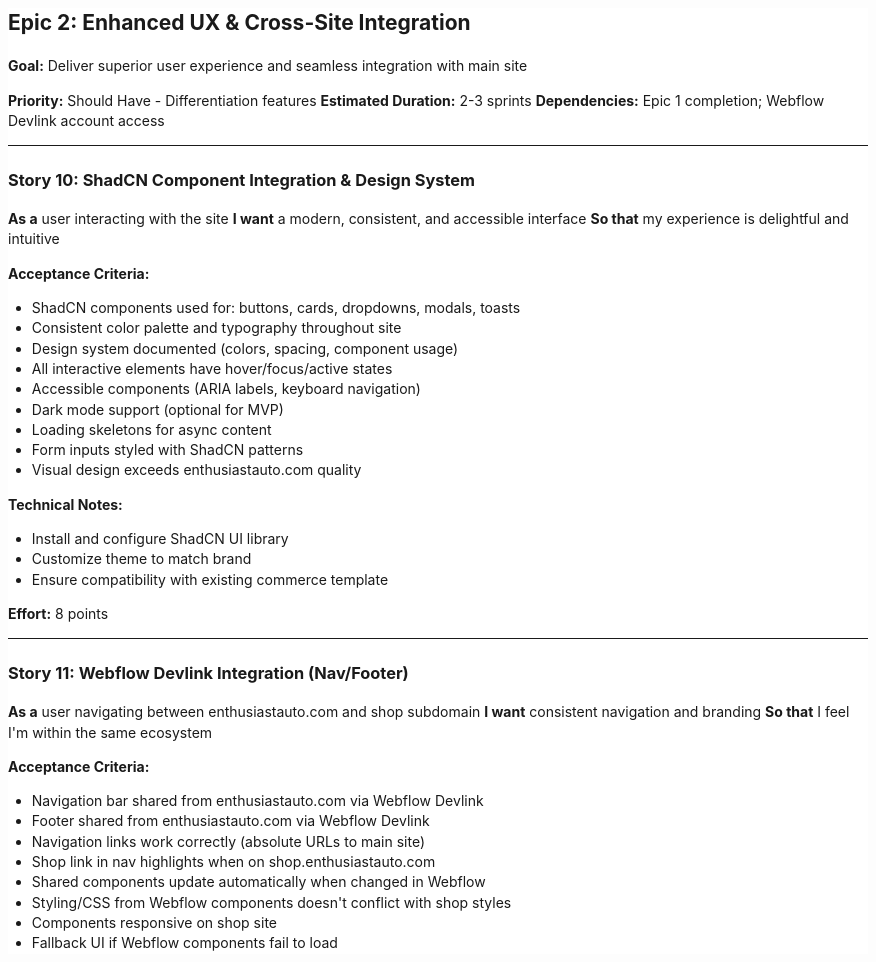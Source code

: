 ## Epic 2: Enhanced UX & Cross-Site Integration

**Goal:** Deliver superior user experience and seamless integration with main site

**Priority:** Should Have - Differentiation features
**Estimated Duration:** 2-3 sprints
**Dependencies:** Epic 1 completion; Webflow Devlink account access

---

### Story 10: ShadCN Component Integration & Design System

**As a** user interacting with the site
**I want** a modern, consistent, and accessible interface
**So that** my experience is delightful and intuitive

**Acceptance Criteria:**

- ShadCN components used for: buttons, cards, dropdowns, modals, toasts
- Consistent color palette and typography throughout site
- Design system documented (colors, spacing, component usage)
- All interactive elements have hover/focus/active states
- Accessible components (ARIA labels, keyboard navigation)
- Dark mode support (optional for MVP)
- Loading skeletons for async content
- Form inputs styled with ShadCN patterns
- Visual design exceeds enthusiastauto.com quality

**Technical Notes:**

- Install and configure ShadCN UI library
- Customize theme to match brand
- Ensure compatibility with existing commerce template

**Effort:** 8 points

---

### Story 11: Webflow Devlink Integration (Nav/Footer)

**As a** user navigating between enthusiastauto.com and shop subdomain
**I want** consistent navigation and branding
**So that** I feel I'm within the same ecosystem

**Acceptance Criteria:**

- Navigation bar shared from enthusiastauto.com via Webflow Devlink
- Footer shared from enthusiastauto.com via Webflow Devlink
- Navigation links work correctly (absolute URLs to main site)
- Shop link in nav highlights when on shop.enthusiastauto.com
- Shared components update automatically when changed in Webflow
- Styling/CSS from Webflow components doesn't conflict with shop styles
- Components responsive on shop site
- Fallback UI if Webflow components fail to load
